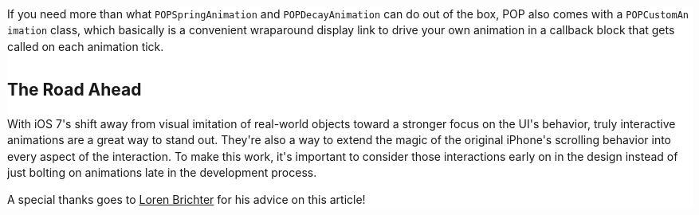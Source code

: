 If you need more than what `POPSpringAnimation` and `POPDecayAnimation` can do out of the box, POP also comes with a `POPCustomAnimation` class, which basically is a convenient wraparound display link to drive your own animation in a callback block that gets called on each animation tick.


## The Road Ahead

With iOS 7's shift away from visual imitation of real-world objects toward a stronger focus on the UI's behavior, truly interactive animations are a great way to stand out. They're also a way to extend the magic of the original iPhone's scrolling behavior into every aspect of the interaction. To make this work, it's important to consider those interactions early on in the design instead of just bolting on animations late in the development process.

A special thanks goes to [Loren Brichter](https://twitter.com/lorenb) for his advice on this article!
